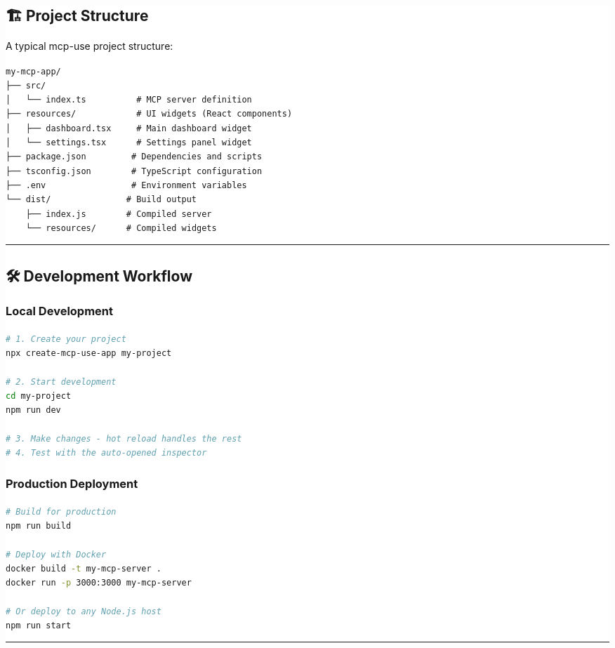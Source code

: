 
## 🏗️ Project Structure

A typical mcp-use project structure:

```
my-mcp-app/
├── src/
│   └── index.ts          # MCP server definition
├── resources/            # UI widgets (React components)
│   ├── dashboard.tsx     # Main dashboard widget
│   └── settings.tsx      # Settings panel widget
├── package.json         # Dependencies and scripts
├── tsconfig.json        # TypeScript configuration
├── .env                 # Environment variables
└── dist/               # Build output
    ├── index.js        # Compiled server
    └── resources/      # Compiled widgets
```

---

## 🛠️ Development Workflow

### Local Development

```bash
# 1. Create your project
npx create-mcp-use-app my-project

# 2. Start development
cd my-project
npm run dev

# 3. Make changes - hot reload handles the rest
# 4. Test with the auto-opened inspector
```

### Production Deployment

```bash
# Build for production
npm run build

# Deploy with Docker
docker build -t my-mcp-server .
docker run -p 3000:3000 my-mcp-server

# Or deploy to any Node.js host
npm run start
```

---
